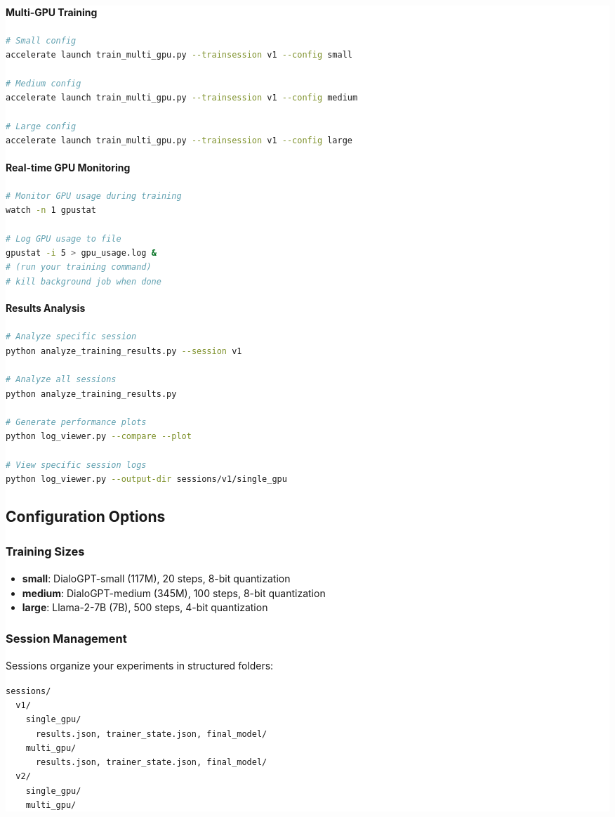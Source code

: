 #### Multi-GPU Training
```bash
# Small config
accelerate launch train_multi_gpu.py --trainsession v1 --config small

# Medium config
accelerate launch train_multi_gpu.py --trainsession v1 --config medium

# Large config
accelerate launch train_multi_gpu.py --trainsession v1 --config large
```

#### Real-time GPU Monitoring
```bash
# Monitor GPU usage during training
watch -n 1 gpustat

# Log GPU usage to file
gpustat -i 5 > gpu_usage.log &
# (run your training command)
# kill background job when done
```

#### Results Analysis
```bash
# Analyze specific session
python analyze_training_results.py --session v1

# Analyze all sessions
python analyze_training_results.py

# Generate performance plots
python log_viewer.py --compare --plot

# View specific session logs
python log_viewer.py --output-dir sessions/v1/single_gpu
```

## Configuration Options

### Training Sizes
- **small**: DialoGPT-small (117M), 20 steps, 8-bit quantization
- **medium**: DialoGPT-medium (345M), 100 steps, 8-bit quantization  
- **large**: Llama-2-7B (7B), 500 steps, 4-bit quantization

### Session Management
Sessions organize your experiments in structured folders:
```
sessions/
  v1/
    single_gpu/
      results.json, trainer_state.json, final_model/
    multi_gpu/
      results.json, trainer_state.json, final_model/
  v2/
    single_gpu/
    multi_gpu/
```
